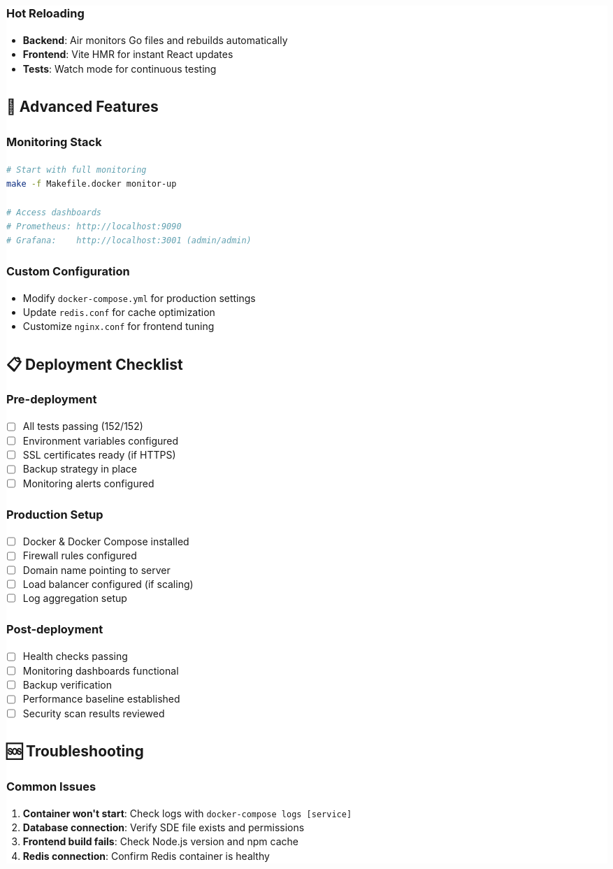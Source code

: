 ### Hot Reloading
- **Backend**: Air monitors Go files and rebuilds automatically
- **Frontend**: Vite HMR for instant React updates
- **Tests**: Watch mode for continuous testing

## 🎪 Advanced Features

### Monitoring Stack
```bash
# Start with full monitoring
make -f Makefile.docker monitor-up

# Access dashboards
# Prometheus: http://localhost:9090
# Grafana:    http://localhost:3001 (admin/admin)
```

### Custom Configuration
- Modify `docker-compose.yml` for production settings
- Update `redis.conf` for cache optimization
- Customize `nginx.conf` for frontend tuning

## 📋 Deployment Checklist

### Pre-deployment
- [ ] All tests passing (152/152)
- [ ] Environment variables configured
- [ ] SSL certificates ready (if HTTPS)
- [ ] Backup strategy in place
- [ ] Monitoring alerts configured

### Production Setup
- [ ] Docker & Docker Compose installed
- [ ] Firewall rules configured
- [ ] Domain name pointing to server
- [ ] Load balancer configured (if scaling)
- [ ] Log aggregation setup

### Post-deployment
- [ ] Health checks passing
- [ ] Monitoring dashboards functional
- [ ] Backup verification
- [ ] Performance baseline established
- [ ] Security scan results reviewed

## 🆘 Troubleshooting

### Common Issues
1. **Container won't start**: Check logs with `docker-compose logs [service]`
2. **Database connection**: Verify SDE file exists and permissions
3. **Frontend build fails**: Check Node.js version and npm cache
4. **Redis connection**: Confirm Redis container is healthy
